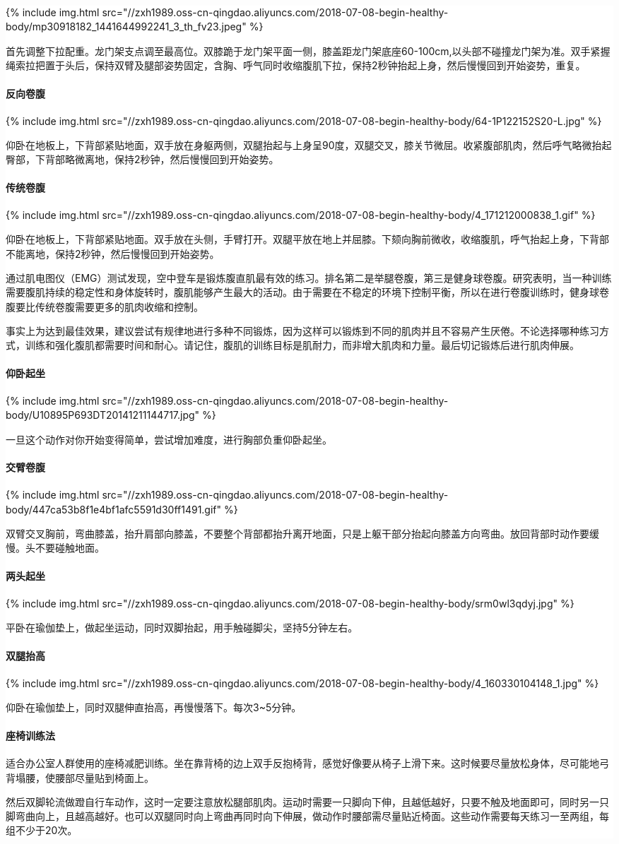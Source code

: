 {% include img.html src="//zxh1989.oss-cn-qingdao.aliyuncs.com/2018-07-08-begin-healthy-body/mp30918182_1441644992241_3_th_fv23.jpeg" %}

首先调整下拉配重。龙门架支点调至最高位。双膝跪于龙门架平面一侧，膝盖距龙门架底座60-100cm,以头部不碰撞龙门架为准。双手紧握绳索拉把置于头后，保持双臂及腿部姿势固定，含胸、呼气同时收缩腹肌下拉，保持2秒钟抬起上身，然后慢慢回到开始姿势，重复。

#### 反向卷腹

{% include img.html src="//zxh1989.oss-cn-qingdao.aliyuncs.com/2018-07-08-begin-healthy-body/64-1P122152S20-L.jpg" %}

仰卧在地板上，下背部紧贴地面，双手放在身躯两侧，双腿抬起与上身呈90度，双腿交叉，膝关节微屈。收紧腹部肌肉，然后呼气略微抬起臀部，下背部略微离地，保持2秒钟，然后慢慢回到开始姿势。

#### 传统卷腹

{% include img.html src="//zxh1989.oss-cn-qingdao.aliyuncs.com/2018-07-08-begin-healthy-body/4_171212000838_1.gif" %}

仰卧在地板上，下背部紧贴地面。双手放在头侧，手臂打开。双腿平放在地上并屈膝。下颏向胸前微收，收缩腹肌，呼气抬起上身，下背部不能离地，保持2秒钟，然后慢慢回到开始姿势。

通过肌电图仪（EMG）测试发现，空中登车是锻炼腹直肌最有效的练习。排名第二是举腿卷腹，第三是健身球卷腹。研究表明，当一种训练需要腹肌持续的稳定性和身体旋转时，腹肌能够产生最大的活动。由于需要在不稳定的环境下控制平衡，所以在进行卷腹训练时，健身球卷腹要比传统卷腹需要更多的肌肉收缩和控制。

事实上为达到最佳效果，建议尝试有规律地进行多种不同锻炼，因为这样可以锻炼到不同的肌肉并且不容易产生厌倦。不论选择哪种练习方式，训练和强化腹肌都需要时间和耐心。请记住，腹肌的训练目标是肌耐力，而非增大肌肉和力量。最后切记锻炼后进行肌肉伸展。

#### 仰卧起坐

{% include img.html src="//zxh1989.oss-cn-qingdao.aliyuncs.com/2018-07-08-begin-healthy-body/U10895P693DT20141211144717.jpg" %}

一旦这个动作对你开始变得简单，尝试增加难度，进行胸部负重仰卧起坐。

#### 交臂卷腹

{% include img.html src="//zxh1989.oss-cn-qingdao.aliyuncs.com/2018-07-08-begin-healthy-body/447ca53b8f1e4bf1afc5591d30ff1491.gif" %}

双臂交叉胸前，弯曲膝盖，抬升肩部向膝盖，不要整个背部都抬升离开地面，只是上躯干部分抬起向膝盖方向弯曲。放回背部时动作要缓慢。头不要碰触地面。

#### 两头起坐

{% include img.html src="//zxh1989.oss-cn-qingdao.aliyuncs.com/2018-07-08-begin-healthy-body/srm0wl3qdyj.jpg" %}

平卧在瑜伽垫上，做起坐运动，同时双脚抬起，用手触碰脚尖，坚持5分钟左右。

#### 双腿抬高

{% include img.html src="//zxh1989.oss-cn-qingdao.aliyuncs.com/2018-07-08-begin-healthy-body/4_160330104148_1.jpg" %}

仰卧在瑜伽垫上，同时双腿伸直抬高，再慢慢落下。每次3~5分钟。

#### 座椅训练法

适合办公室人群使用的座椅减肥训练。坐在靠背椅的边上双手反抱椅背，感觉好像要从椅子上滑下来。这时候要尽量放松身体，尽可能地弓背塌腰，使腰部尽量贴到椅面上。

然后双脚轮流做蹬自行车动作，这时一定要注意放松腿部肌肉。运动时需要一只脚向下伸，且越低越好，只要不触及地面即可，同时另一只脚弯曲向上，且越高越好。也可以双腿同时向上弯曲再同时向下伸展，做动作时腰部需尽量贴近椅面。这些动作需要每天练习一至两组，每组不少于20次。
